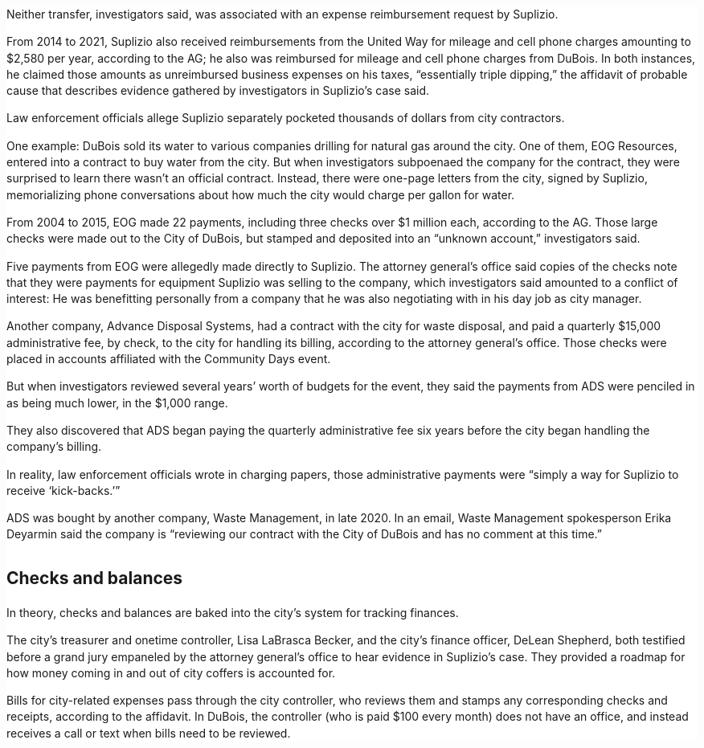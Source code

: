 Neither transfer, investigators said, was associated with an expense reimbursement request by Suplizio.

From 2014 to 2021, Suplizio also received reimbursements from the United Way for mileage and cell phone charges amounting to $2,580 per year, according to the AG; he also was reimbursed for mileage and cell phone charges from DuBois. In both instances, he claimed those amounts as unreimbursed business expenses on his taxes, “essentially triple dipping,” the affidavit of probable cause that describes evidence gathered by investigators in Suplizio’s case said.

Law enforcement officials allege Suplizio separately pocketed thousands of dollars from city contractors.

One example: DuBois sold its water to various companies drilling for natural gas around the city. One of them, EOG Resources, entered into a contract to buy water from the city. But when investigators subpoenaed the company for the contract, they were surprised to learn there wasn’t an official contract. Instead, there were one-page letters from the city, signed by Suplizio, memorializing phone conversations about how much the city would charge per gallon for water.

From 2004 to 2015, EOG made 22 payments, including three checks over $1 million each, according to the AG. Those large checks were made out to the City of DuBois, but stamped and deposited into an “unknown account,” investigators said.

Five payments from EOG were allegedly made directly to Suplizio. The attorney general’s office said copies of the checks note that they were payments for equipment Suplizio was selling to the company, which investigators said amounted to a conflict of interest: He was benefitting personally from a company that he was also negotiating with in his day job as city manager.

Another company, Advance Disposal Systems, had a contract with the city for waste disposal, and paid a quarterly $15,000 administrative fee, by check, to the city for handling its billing, according to the attorney general’s office. Those checks were placed in accounts affiliated with the Community Days event.

But when investigators reviewed several years’ worth of budgets for the event, they said the payments from ADS were penciled in as being much lower, in the $1,000 range.

They also discovered that ADS began paying the quarterly administrative fee six years before the city began handling the company’s billing.

In reality, law enforcement officials wrote in charging papers, those administrative payments were “simply a way for Suplizio to receive ‘kick-backs.’”

ADS was bought by another company, Waste Management, in late 2020. In an email, Waste Management spokesperson Erika Deyarmin said the company is “reviewing our contract with the City of DuBois and has no comment at this time.”

## Checks and balances

In theory, checks and balances are baked into the city’s system for tracking finances.

The city’s treasurer and onetime controller, Lisa LaBrasca Becker, and the city’s finance officer, DeLean Shepherd, both testified before a grand jury empaneled by the attorney general’s office to hear evidence in Suplizio’s case. They provided a roadmap for how money coming in and out of city coffers is accounted for.

Bills for city-related expenses pass through the city controller, who reviews them and stamps any corresponding checks and receipts, according to the affidavit. In DuBois, the controller (who is paid $100 every month) does not have an office, and instead receives a call or text when bills need to be reviewed.

